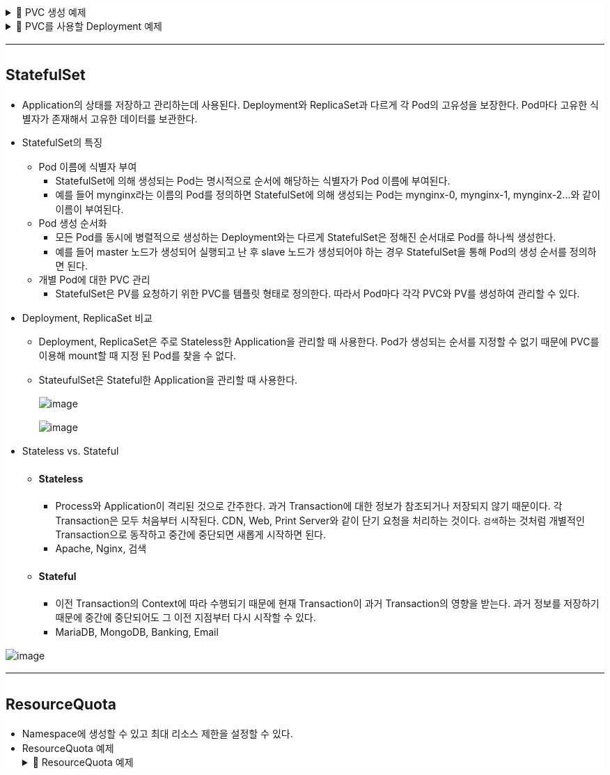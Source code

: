    <details><summary> 📑 PVC 생성 예제</summary></details>

   <details><summary> 📑 PVC를 사용할 Deployment 예제</summary></details>



---

## StatefulSet
- Application의 상태를 저장하고 관리하는데 사용된다. Deployment와 ReplicaSet과 다르게 각 Pod의 고유성을 보장한다. Pod마다 고유한 식별자가 존재해서 고유한 데이터를 보관한다.
- StatefulSet의 특징
  - Pod 이름에 식별자 부여
    - StatefulSet에 의해 생성되는 Pod는 명시적으로 순서에 해당하는 식별자가 Pod 이름에 부여된다. 
    - 예를 들어 mynginx라는 이름의 Pod를 정의하면 StatefulSet에 의해 생성되는 Pod는 mynginx-0, mynginx-1, mynginx-2...와 같이 이름이 부여된다.
  - Pod 생성 순서화
    - 모든 Pod를 동시에 병렬적으로 생성하는 Deployment와는 다르게 StatefulSet은 정해진 순서대로 Pod를 하나씩 생성한다. 
    - 예를 들어 master 노드가 생성되어 실행되고 난 후 slave 노드가 생성되어야 하는 경우 StatefulSet을 통해 Pod의 생성 순서를 정의하면 된다.
  - 개별 Pod에 대한 PVC 관리
    - StatefulSet은 PV를 요청하기 위한 PVC를 템플릿 형태로 정의한다. 따라서 Pod마다 각각 PVC와 PV를 생성하여 관리할 수 있다.
- Deployment, ReplicaSet 비교
  - Deployment, ReplicaSet은 주로 Stateless한 Application을 관리할 때 사용한다. Pod가 생성되는 순서를 지정할 수 없기 때문에 PVC를 이용해 mount할 때 지정 된 Pod를 찾을 수 없다.
  - StateufulSet은 Stateful한 Application을 관리할 때 사용한다.

    ![image](https://user-images.githubusercontent.com/21374902/159690051-5f4a8562-a34f-4a2c-af78-8afb49a44913.png)

    ![image](https://user-images.githubusercontent.com/21374902/159690256-a70e5234-a8d7-4571-95c9-1a1ec8354852.png)
    
- Stateless vs. Stateful
  - #### Stateless 
    - Process와 Application이 격리된 것으로 간주한다. 과거 Transaction에 대한 정보가 참조되거나 저장되지 않기 때문이다. 각 Transaction은 모두 처음부터 시작된다. CDN, Web, Print Server와 같이 단기 요청을 처리하는 것이다. `검색`하는 것처럼 개별적인 Transaction으로 동작하고 중간에 중단되면 새롭게 시작하면 된다.
    - Apache, Nginx, 검색
  - #### Stateful
    - 이전 Transaction의 Context에 따라 수행되기 때문에 현재 Transaction이 과거 Transaction의 영향을 받는다. 과거 정보를 저장하기 때문에 중간에 중단되어도 그 이전 지점부터 다시 시작할 수 있다. 
    - MariaDB, MongoDB, Banking, Email

![image](https://user-images.githubusercontent.com/21374902/159689716-6ad3570a-74d9-4c2a-b0a4-0fb77946d08f.png)


---



## ResourceQuota
- Namespace에 생성할 수 있고 최대 리소스 제한을 설정할 수 있다.
- ResourceQuota 예제
  <details><summary> 📑 ResourceQuota 예제</summary></details>
   